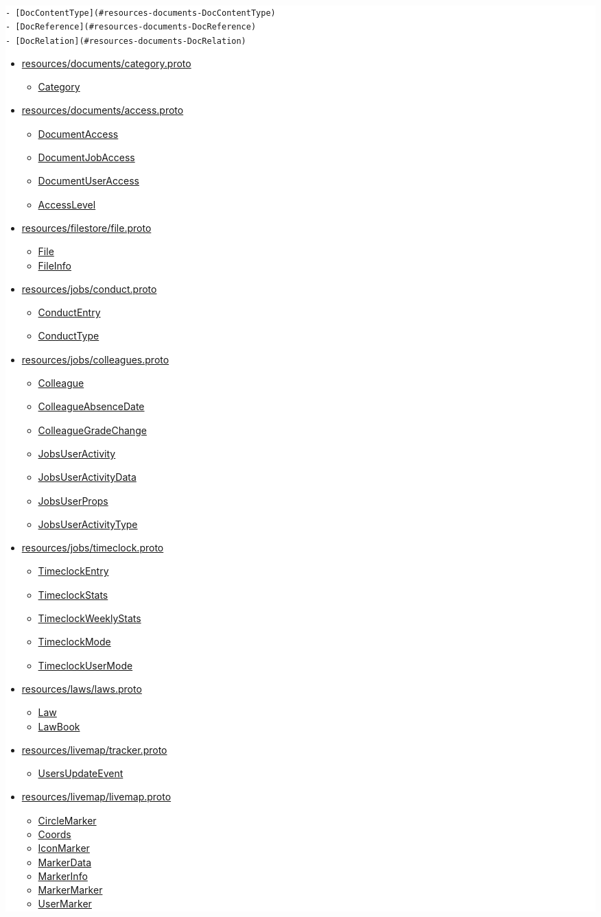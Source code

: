     - [DocContentType](#resources-documents-DocContentType)
    - [DocReference](#resources-documents-DocReference)
    - [DocRelation](#resources-documents-DocRelation)
  
- [resources/documents/category.proto](#resources_documents_category-proto)
    - [Category](#resources-documents-Category)
  
- [resources/documents/access.proto](#resources_documents_access-proto)
    - [DocumentAccess](#resources-documents-DocumentAccess)
    - [DocumentJobAccess](#resources-documents-DocumentJobAccess)
    - [DocumentUserAccess](#resources-documents-DocumentUserAccess)
  
    - [AccessLevel](#resources-documents-AccessLevel)
  
- [resources/filestore/file.proto](#resources_filestore_file-proto)
    - [File](#resources-filestore-File)
    - [FileInfo](#resources-filestore-FileInfo)
  
- [resources/jobs/conduct.proto](#resources_jobs_conduct-proto)
    - [ConductEntry](#resources-jobs-ConductEntry)
  
    - [ConductType](#resources-jobs-ConductType)
  
- [resources/jobs/colleagues.proto](#resources_jobs_colleagues-proto)
    - [Colleague](#resources-jobs-Colleague)
    - [ColleagueAbsenceDate](#resources-jobs-ColleagueAbsenceDate)
    - [ColleagueGradeChange](#resources-jobs-ColleagueGradeChange)
    - [JobsUserActivity](#resources-jobs-JobsUserActivity)
    - [JobsUserActivityData](#resources-jobs-JobsUserActivityData)
    - [JobsUserProps](#resources-jobs-JobsUserProps)
  
    - [JobsUserActivityType](#resources-jobs-JobsUserActivityType)
  
- [resources/jobs/timeclock.proto](#resources_jobs_timeclock-proto)
    - [TimeclockEntry](#resources-jobs-TimeclockEntry)
    - [TimeclockStats](#resources-jobs-TimeclockStats)
    - [TimeclockWeeklyStats](#resources-jobs-TimeclockWeeklyStats)
  
    - [TimeclockMode](#resources-jobs-TimeclockMode)
    - [TimeclockUserMode](#resources-jobs-TimeclockUserMode)
  
- [resources/laws/laws.proto](#resources_laws_laws-proto)
    - [Law](#resources-laws-Law)
    - [LawBook](#resources-laws-LawBook)
  
- [resources/livemap/tracker.proto](#resources_livemap_tracker-proto)
    - [UsersUpdateEvent](#resources-livemap-UsersUpdateEvent)
  
- [resources/livemap/livemap.proto](#resources_livemap_livemap-proto)
    - [CircleMarker](#resources-livemap-CircleMarker)
    - [Coords](#resources-livemap-Coords)
    - [IconMarker](#resources-livemap-IconMarker)
    - [MarkerData](#resources-livemap-MarkerData)
    - [MarkerInfo](#resources-livemap-MarkerInfo)
    - [MarkerMarker](#resources-livemap-MarkerMarker)
    - [UserMarker](#resources-livemap-UserMarker)
  